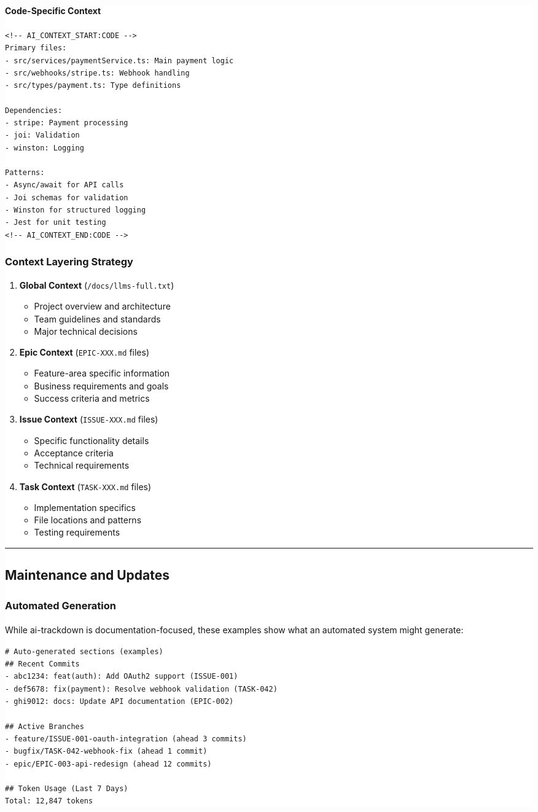 #### Code-Specific Context
```txt
<!-- AI_CONTEXT_START:CODE -->
Primary files:
- src/services/paymentService.ts: Main payment logic
- src/webhooks/stripe.ts: Webhook handling
- src/types/payment.ts: Type definitions

Dependencies:
- stripe: Payment processing
- joi: Validation
- winston: Logging

Patterns:
- Async/await for API calls
- Joi schemas for validation
- Winston for structured logging
- Jest for unit testing
<!-- AI_CONTEXT_END:CODE -->
```

### Context Layering Strategy

1. **Global Context** (`/docs/llms-full.txt`)
   - Project overview and architecture
   - Team guidelines and standards
   - Major technical decisions

2. **Epic Context** (`EPIC-XXX.md` files)
   - Feature-area specific information
   - Business requirements and goals
   - Success criteria and metrics

3. **Issue Context** (`ISSUE-XXX.md` files)
   - Specific functionality details
   - Acceptance criteria
   - Technical requirements

4. **Task Context** (`TASK-XXX.md` files)
   - Implementation specifics
   - File locations and patterns
   - Testing requirements

---

## Maintenance and Updates

### Automated Generation

While ai-trackdown is documentation-focused, these examples show what an automated system might generate:

```txt
# Auto-generated sections (examples)
## Recent Commits
- abc1234: feat(auth): Add OAuth2 support (ISSUE-001)
- def5678: fix(payment): Resolve webhook validation (TASK-042)
- ghi9012: docs: Update API documentation (EPIC-002)

## Active Branches
- feature/ISSUE-001-oauth-integration (ahead 3 commits)
- bugfix/TASK-042-webhook-fix (ahead 1 commit)
- epic/EPIC-003-api-redesign (ahead 12 commits)

## Token Usage (Last 7 Days)
Total: 12,847 tokens
```